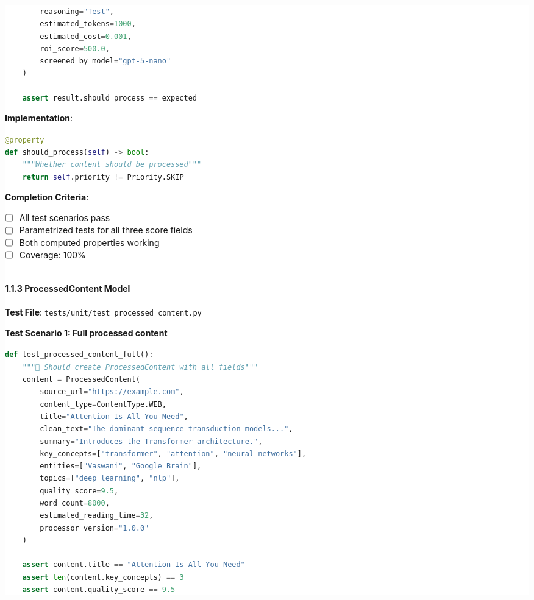 ```python
        reasoning="Test",
        estimated_tokens=1000,
        estimated_cost=0.001,
        roi_score=500.0,
        screened_by_model="gpt-5-nano"
    )
    
    assert result.should_process == expected
```

**Implementation**:
```python
@property
def should_process(self) -> bool:
    """Whether content should be processed"""
    return self.priority != Priority.SKIP
```

**Completion Criteria**:
- [ ] All test scenarios pass
- [ ] Parametrized tests for all three score fields
- [ ] Both computed properties working
- [ ] Coverage: 100%

---

#### 1.1.3 ProcessedContent Model

**Test File**: `tests/unit/test_processed_content.py`

**Test Scenario 1: Full processed content**
```python
def test_processed_content_full():
    """🔴 Should create ProcessedContent with all fields"""
    content = ProcessedContent(
        source_url="https://example.com",
        content_type=ContentType.WEB,
        title="Attention Is All You Need",
        clean_text="The dominant sequence transduction models...",
        summary="Introduces the Transformer architecture.",
        key_concepts=["transformer", "attention", "neural networks"],
        entities=["Vaswani", "Google Brain"],
        topics=["deep learning", "nlp"],
        quality_score=9.5,
        word_count=8000,
        estimated_reading_time=32,
        processor_version="1.0.0"
    )
    
    assert content.title == "Attention Is All You Need"
    assert len(content.key_concepts) == 3
    assert content.quality_score == 9.5
```
